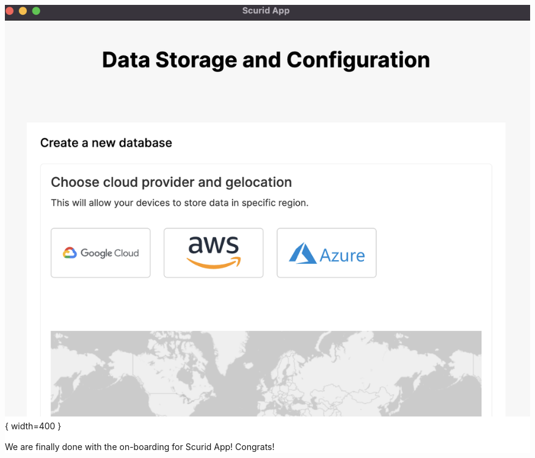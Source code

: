 ![app_data_storage_config](../img/app_data_storage_config.png){ width=400 }

We are finally done with the on-boarding for Scurid App! Congrats!

